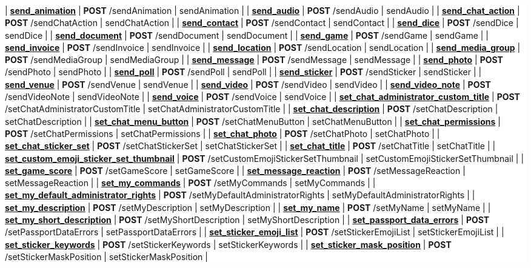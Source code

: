 | [**send_animation**](DefaultApi.md#send_animation) | **POST** /sendAnimation | sendAnimation |
| [**send_audio**](DefaultApi.md#send_audio) | **POST** /sendAudio | sendAudio |
| [**send_chat_action**](DefaultApi.md#send_chat_action) | **POST** /sendChatAction | sendChatAction |
| [**send_contact**](DefaultApi.md#send_contact) | **POST** /sendContact | sendContact |
| [**send_dice**](DefaultApi.md#send_dice) | **POST** /sendDice | sendDice |
| [**send_document**](DefaultApi.md#send_document) | **POST** /sendDocument | sendDocument |
| [**send_game**](DefaultApi.md#send_game) | **POST** /sendGame | sendGame |
| [**send_invoice**](DefaultApi.md#send_invoice) | **POST** /sendInvoice | sendInvoice |
| [**send_location**](DefaultApi.md#send_location) | **POST** /sendLocation | sendLocation |
| [**send_media_group**](DefaultApi.md#send_media_group) | **POST** /sendMediaGroup | sendMediaGroup |
| [**send_message**](DefaultApi.md#send_message) | **POST** /sendMessage | sendMessage |
| [**send_photo**](DefaultApi.md#send_photo) | **POST** /sendPhoto | sendPhoto |
| [**send_poll**](DefaultApi.md#send_poll) | **POST** /sendPoll | sendPoll |
| [**send_sticker**](DefaultApi.md#send_sticker) | **POST** /sendSticker | sendSticker |
| [**send_venue**](DefaultApi.md#send_venue) | **POST** /sendVenue | sendVenue |
| [**send_video**](DefaultApi.md#send_video) | **POST** /sendVideo | sendVideo |
| [**send_video_note**](DefaultApi.md#send_video_note) | **POST** /sendVideoNote | sendVideoNote |
| [**send_voice**](DefaultApi.md#send_voice) | **POST** /sendVoice | sendVoice |
| [**set_chat_administrator_custom_title**](DefaultApi.md#set_chat_administrator_custom_title) | **POST** /setChatAdministratorCustomTitle | setChatAdministratorCustomTitle |
| [**set_chat_description**](DefaultApi.md#set_chat_description) | **POST** /setChatDescription | setChatDescription |
| [**set_chat_menu_button**](DefaultApi.md#set_chat_menu_button) | **POST** /setChatMenuButton | setChatMenuButton |
| [**set_chat_permissions**](DefaultApi.md#set_chat_permissions) | **POST** /setChatPermissions | setChatPermissions |
| [**set_chat_photo**](DefaultApi.md#set_chat_photo) | **POST** /setChatPhoto | setChatPhoto |
| [**set_chat_sticker_set**](DefaultApi.md#set_chat_sticker_set) | **POST** /setChatStickerSet | setChatStickerSet |
| [**set_chat_title**](DefaultApi.md#set_chat_title) | **POST** /setChatTitle | setChatTitle |
| [**set_custom_emoji_sticker_set_thumbnail**](DefaultApi.md#set_custom_emoji_sticker_set_thumbnail) | **POST** /setCustomEmojiStickerSetThumbnail | setCustomEmojiStickerSetThumbnail |
| [**set_game_score**](DefaultApi.md#set_game_score) | **POST** /setGameScore | setGameScore |
| [**set_message_reaction**](DefaultApi.md#set_message_reaction) | **POST** /setMessageReaction | setMessageReaction |
| [**set_my_commands**](DefaultApi.md#set_my_commands) | **POST** /setMyCommands | setMyCommands |
| [**set_my_default_administrator_rights**](DefaultApi.md#set_my_default_administrator_rights) | **POST** /setMyDefaultAdministratorRights | setMyDefaultAdministratorRights |
| [**set_my_description**](DefaultApi.md#set_my_description) | **POST** /setMyDescription | setMyDescription |
| [**set_my_name**](DefaultApi.md#set_my_name) | **POST** /setMyName | setMyName |
| [**set_my_short_description**](DefaultApi.md#set_my_short_description) | **POST** /setMyShortDescription | setMyShortDescription |
| [**set_passport_data_errors**](DefaultApi.md#set_passport_data_errors) | **POST** /setPassportDataErrors | setPassportDataErrors |
| [**set_sticker_emoji_list**](DefaultApi.md#set_sticker_emoji_list) | **POST** /setStickerEmojiList | setStickerEmojiList |
| [**set_sticker_keywords**](DefaultApi.md#set_sticker_keywords) | **POST** /setStickerKeywords | setStickerKeywords |
| [**set_sticker_mask_position**](DefaultApi.md#set_sticker_mask_position) | **POST** /setStickerMaskPosition | setStickerMaskPosition |